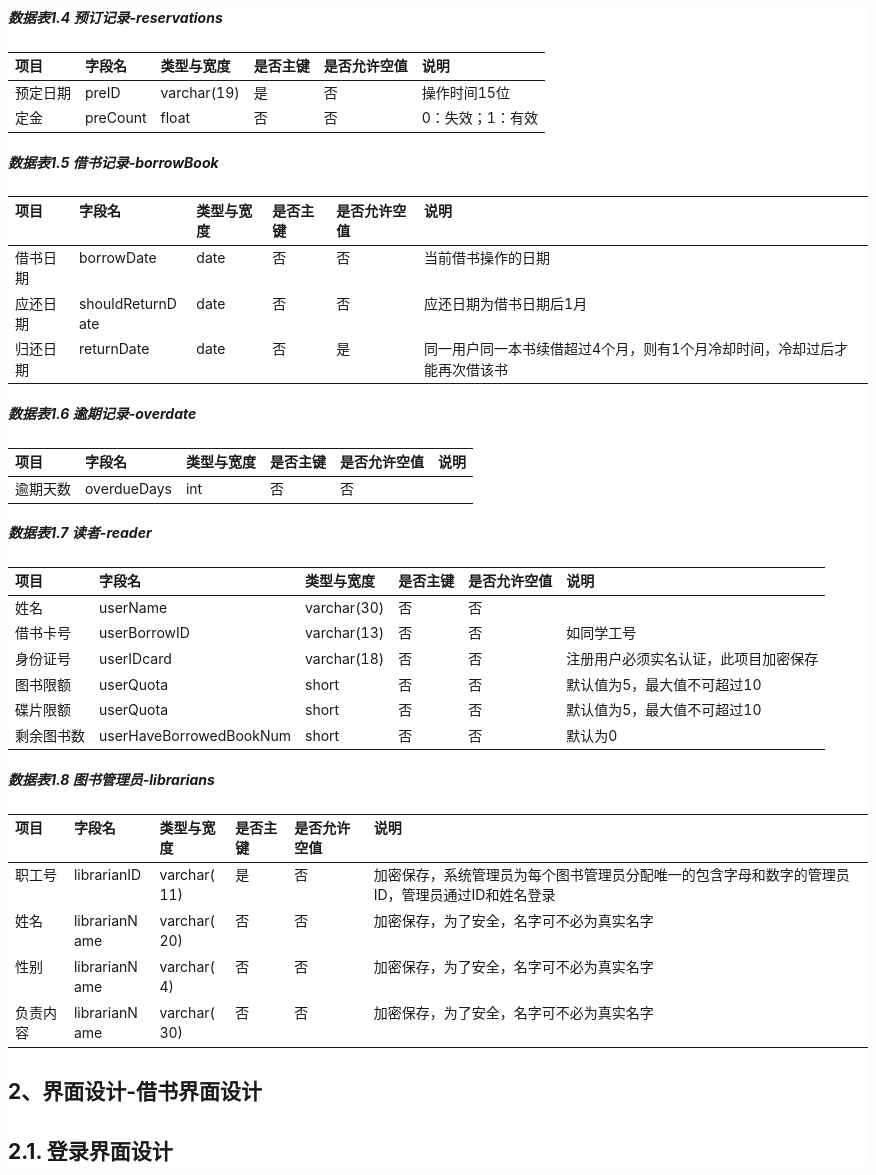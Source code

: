 ##### 数据表1.4 预订记录-reservations
|    项目   |       字段名       |      类型与宽度     |   是否主键    |   是否允许空值  |  说明 |
|:-------|:------------- | :----------|:----------|:---------|:-----|
|   预定日期  |     preID    |   varchar(19)   |  是      |   否     | 操作时间15位
|   定金  |     preCount    |   float   |  否      |   否     | 0：失效；1：有效 |

##### 数据表1.5 借书记录-borrowBook
|    项目   |       字段名       |      类型与宽度     |   是否主键    |   是否允许空值  |  说明 |
|:-------|:------------- | :----------|:----------|:---------|:-----|
|   借书日期  |     borrowDate    |   date   |  否      |   否     | 当前借书操作的日期 |
|   应还日期  |     shouldReturnDate    |   date   |  否      |   否     | 应还日期为借书日期后1月 |
|   归还日期  |     returnDate    |   date   |  否      |   是    | 同一用户同一本书续借超过4个月，则有1个月冷却时间，冷却过后才能再次借该书 |

##### 数据表1.6 逾期记录-overdate
|    项目   |       字段名       |      类型与宽度     |   是否主键    |   是否允许空值  |  说明 |
|:-------|:------------- | :----------|:----------|:---------|:-----|
|   逾期天数  |     overdueDays    |   int   |  否      |   否     |    |
##### 数据表1.7 读者-reader
|    项目   |       字段名       |      类型与宽度     |   是否主键    |   是否允许空值  |  说明 |
|:-------|:------------- | :----------|:----------|:---------|:-----|
|   姓名  |     userName    |   varchar(30)   |  否      |   否     |    |
|   借书卡号  |     userBorrowID    |   varchar(13)   |  否      |   否     |  如同学工号  |
|   身份证号  |     userIDcard    |   varchar(18)  |  否      |   否     |  注册用户必须实名认证，此项目加密保存  |
|   图书限额  |     userQuota    |   short   |  否      |   否     |  默认值为5，最大值不可超过10  |
|   碟片限额  |     userQuota    |   short   |  否      |   否     |  默认值为5，最大值不可超过10  |
|   剩余图书数  |     userHaveBorrowedBookNum    |   short   |  否      |   否     |   默认为0 |

##### 数据表1.8 图书管理员-librarians
|    项目   |       字段名       |      类型与宽度     |   是否主键    |   是否允许空值  |  说明 |
|:-------|:------------- | :----------|:----------|:---------|:-----|
|   职工号  |     librarianID    |   varchar(11)   |  是      |   否     | 加密保存，系统管理员为每个图书管理员分配唯一的包含字母和数字的管理员ID，管理员通过ID和姓名登录 |
|   姓名  |     librarianName    |   varchar(20)   |  否      |   否     |  加密保存，为了安全，名字可不必为真实名字  |
|   性别  |     librarianName    |   varchar(4)   |  否      |   否     |  加密保存，为了安全，名字可不必为真实名字  |
|  负责内容  |     librarianName    |   varchar(30)   |  否      |   否     |  加密保存，为了安全，名字可不必为真实名字  |


## 2、界面设计-借书界面设计
## 2.1. 登录界面设计